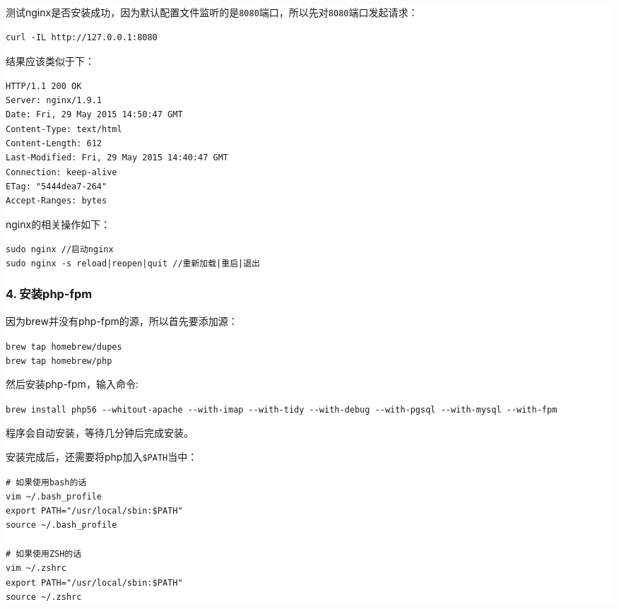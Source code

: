 测试nginx是否安装成功，因为默认配置文件监听的是`8080`端口，所以先对`8080`端口发起请求：

```
curl -IL http://127.0.0.1:8080
```

结果应该类似于下：

```
HTTP/1.1 200 OK
Server: nginx/1.9.1
Date: Fri, 29 May 2015 14:50:47 GMT
Content-Type: text/html
Content-Length: 612
Last-Modified: Fri, 29 May 2015 14:40:47 GMT
Connection: keep-alive
ETag: "5444dea7-264"
Accept-Ranges: bytes
```

nginx的相关操作如下：

```
sudo nginx //启动nginx
sudo nginx -s reload|reopen|quit //重新加载|重启|退出
```

### 4. 安装php-fpm

因为brew并没有php-fpm的源，所以首先要添加源：

```
brew tap homebrew/dupes
brew tap homebrew/php
```

然后安装php-fpm，输入命令:

```
brew install php56 --whitout-apache --with-imap --with-tidy --with-debug --with-pgsql --with-mysql --with-fpm
```

程序会自动安装，等待几分钟后完成安装。

安装完成后，还需要将php加入`$PATH`当中：

```
# 如果使用bash的话
vim ~/.bash_profile
export PATH="/usr/local/sbin:$PATH"
source ~/.bash_profile

# 如果使用ZSH的话
vim ~/.zshrc
export PATH="/usr/local/sbin:$PATH"
source ~/.zshrc
```
